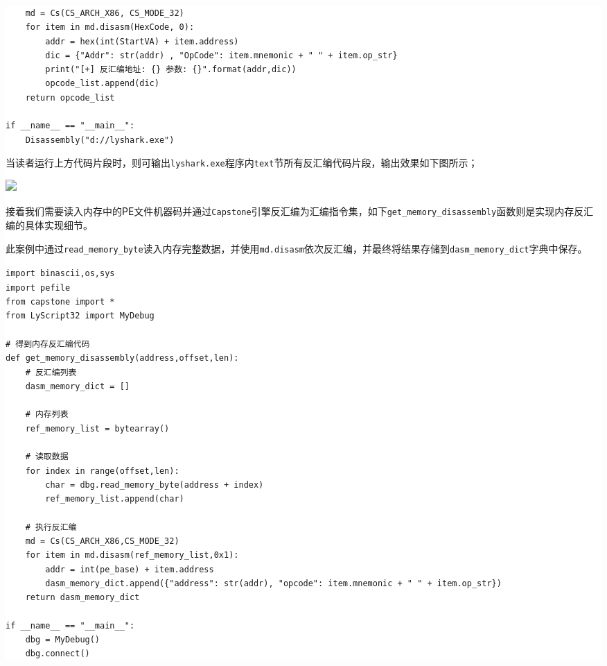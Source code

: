         md = Cs(CS_ARCH_X86, CS_MODE_32)
        for item in md.disasm(HexCode, 0):
            addr = hex(int(StartVA) + item.address)
            dic = {"Addr": str(addr) , "OpCode": item.mnemonic + " " + item.op_str}
            print("[+] 反汇编地址: {} 参数: {}".format(addr,dic))
            opcode_list.append(dic)
        return opcode_list
    
    if __name__ == "__main__":
        Disassembly("d://lyshark.exe")
    

当读者运行上方代码片段时，则可输出`lyshark.exe`程序内`text`节所有反汇编代码片段，输出效果如下图所示；

![](https://img2023.cnblogs.com/blog/1379525/202307/1379525-20230710091045375-1460288219.png)

接着我们需要读入内存中的PE文件机器码并通过`Capstone`引擎反汇编为汇编指令集，如下`get_memory_disassembly`函数则是实现内存反汇编的具体实现细节。

此案例中通过`read_memory_byte`读入内存完整数据，并使用`md.disasm`依次反汇编，并最终将结果存储到`dasm_memory_dict`字典中保存。

    import binascii,os,sys
    import pefile
    from capstone import *
    from LyScript32 import MyDebug
    
    # 得到内存反汇编代码
    def get_memory_disassembly(address,offset,len):
        # 反汇编列表
        dasm_memory_dict = []
    
        # 内存列表
        ref_memory_list = bytearray()
    
        # 读取数据
        for index in range(offset,len):
            char = dbg.read_memory_byte(address + index)
            ref_memory_list.append(char)
    
        # 执行反汇编
        md = Cs(CS_ARCH_X86,CS_MODE_32)
        for item in md.disasm(ref_memory_list,0x1):
            addr = int(pe_base) + item.address
            dasm_memory_dict.append({"address": str(addr), "opcode": item.mnemonic + " " + item.op_str})
        return dasm_memory_dict
    
    if __name__ == "__main__":
        dbg = MyDebug()
        dbg.connect()
    
